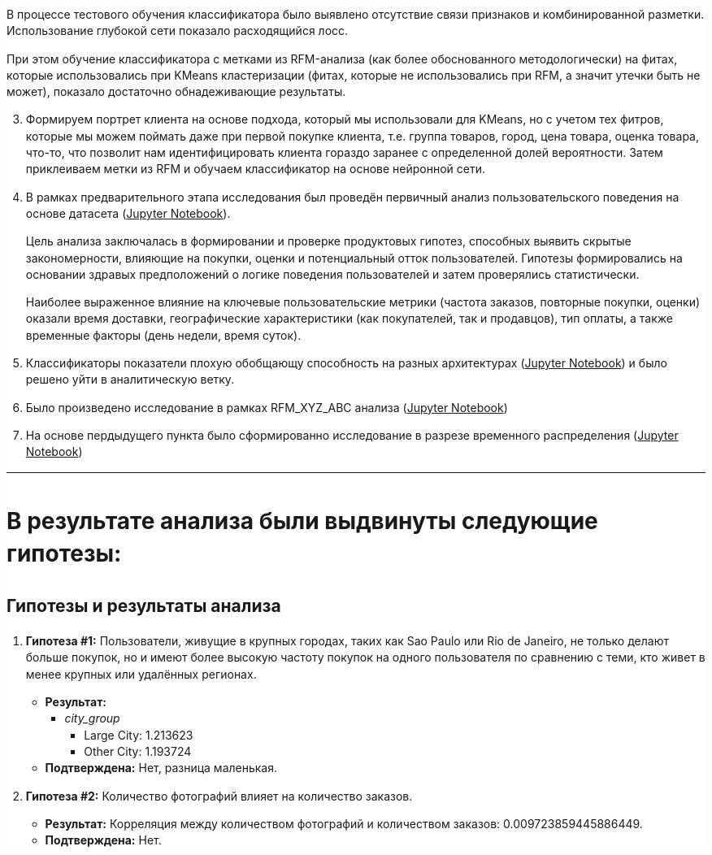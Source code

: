    В процессе тестового обучения классификатора было выявлено отсутствие связи признаков и комбинированной разметки. Использование глубокой сети показало расходящийся лосс.
   
   При этом обучение классификатора с метками из RFM-анализа (как более обоснованного методологически) на фитах, которые использовались при KMeans кластеризации (фитах, которые не использовались при RFM, а значит утечки быть не может), показало достаточно обнадеживающие результаты.

3. Формируем портрет клиента на основе подхода, который мы использовали для KMeans, но с учетом тех фитров, которые мы можем поймать даже при первой покупке клиента, т.е. группа товаров, город, цена товара, оценка товара, что-то, что позволит нам идентифицировать клиента гораздо заранее с определенной долей вероятности. Затем приклеиваем метки из RFM и обучаем классификатор на основе нейронной сети.

4. В рамках предварительного этапа исследования был проведён первичный анализ пользовательского поведения на основе датасета ([Jupyter Notebook](https://github.com/alexkondrashov7/-hackathon_2025_mipt/blob/main/research/rostelecom_ipynb.ipynb)). 
   
   Цель анализа заключалась в формировании и проверке продуктовых гипотез, способных выявить скрытые закономерности, влияющие на покупки, оценки и потенциальный отток пользователей. Гипотезы формировались на основании здравых предположений о логике поведения пользователей и затем проверялись статистически. 

   Наиболее выраженное влияние на ключевые пользовательские метрики (частота заказов, повторные покупки, оценки) оказали время доставки, географические характеристики (как покупателей, так и продавцов), тип оплаты, а также временные факторы (день недели, время суток).

5. Классификаторы показатели плохую обобщающу способность на разных архитектурах ([Jupyter Notebook](https://github.com/alexkondrashov7/-hackathon_2025_mipt/blob/main/research/classificator.ipynb)) и было решено уйти в аналитическую ветку.

6. Было произведено исследование в рамках RFM_XYZ_ABC анализа ([Jupyter Notebook](https://github.com/alexkondrashov7/-hackathon_2025_mipt/blob/main/research/rfm_abc_xyz.ipynb))

7. На основе пердыдущего пункта было сформированно исследование в разрезе временного распределения ([Jupyter Notebook](https://github.com/alexkondrashov7/-hackathon_2025_mipt/blob/main/research/churn_rfm_time.ipynb))

---
# В результате анализа были выдвинуты следующие гипотезы:

## Гипотезы и результаты анализа

1. **Гипотеза #1:** Пользователи, живущие в крупных городах, таких как Sao Paulo или Rio de Janeiro, не только делают больше покупок, но и имеют более высокую частоту покупок на одного пользователя по сравнению с теми, кто живет в менее крупных или удалённых регионах.
   - **Результат:**
     - *city_group*
       - Large City: 1.213623
       - Other City: 1.193724
   - **Подтверждена:** Нет, разница маленькая.

2. **Гипотеза #2:** Количество фотографий влияет на количество заказов.
   - **Результат:** Корреляция между количеством фотографий и количеством заказов: 0.009723859445886449.
   - **Подтверждена:** Нет.
